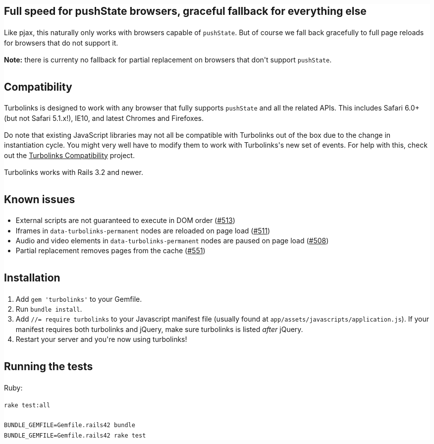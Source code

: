 
Full speed for pushState browsers, graceful fallback for everything else
------------------------------------------------------------------------

Like pjax, this naturally only works with browsers capable of `pushState`. But of course we fall back gracefully to full page reloads for browsers that do not support it.

**Note:** there is currenty no fallback for partial replacement on browsers that don't support `pushState`.


Compatibility
-------------

Turbolinks is designed to work with any browser that fully supports `pushState` and all the related APIs. This includes Safari 6.0+ (but not Safari 5.1.x!), IE10, and latest Chromes and Firefoxes.

Do note that existing JavaScript libraries may not all be compatible with Turbolinks out of the box due to the change in instantiation cycle. You might very well have to modify them to work with Turbolinks's new set of events. For help with this, check out the [Turbolinks Compatibility](http://reed.github.io/turbolinks-compatibility) project.

Turbolinks works with Rails 3.2 and newer.


Known issues
------------

- External scripts are not guaranteed to execute in DOM order ([#513](https://github.com/turbolinks/turbolinks-classic/issues/513))
- Iframes in `data-turbolinks-permanent` nodes are reloaded on page load ([#511](https://github.com/turbolinks/turbolinks-classic/issues/511))
- Audio and video elements in `data-turbolinks-permanent` nodes are paused on page load ([#508](https://github.com/turbolinks/turbolinks-classic/issues/508))
- Partial replacement removes pages from the cache ([#551](https://github.com/turbolinks/turbolinks-classic/issues/551))


Installation
------------

1. Add `gem 'turbolinks'` to your Gemfile.
2. Run `bundle install`.
3. Add `//= require turbolinks` to your Javascript manifest file (usually found at `app/assets/javascripts/application.js`). If your manifest requires both turbolinks and jQuery, make sure turbolinks is listed *after* jQuery.
4. Restart your server and you're now using turbolinks!


Running the tests
-----------------

Ruby:

```
rake test:all

BUNDLE_GEMFILE=Gemfile.rails42 bundle
BUNDLE_GEMFILE=Gemfile.rails42 rake test
```
